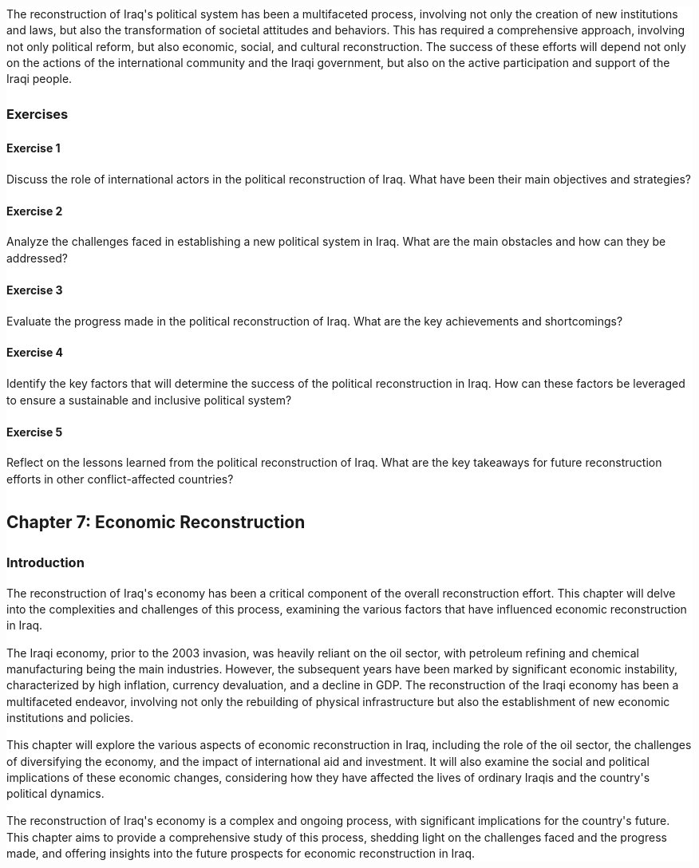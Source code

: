The reconstruction of Iraq's political system has been a multifaceted process, involving not only the creation of new institutions and laws, but also the transformation of societal attitudes and behaviors. This has required a comprehensive approach, involving not only political reform, but also economic, social, and cultural reconstruction. The success of these efforts will depend not only on the actions of the international community and the Iraqi government, but also on the active participation and support of the Iraqi people.

### Exercises

#### Exercise 1
Discuss the role of international actors in the political reconstruction of Iraq. What have been their main objectives and strategies?

#### Exercise 2
Analyze the challenges faced in establishing a new political system in Iraq. What are the main obstacles and how can they be addressed?

#### Exercise 3
Evaluate the progress made in the political reconstruction of Iraq. What are the key achievements and shortcomings?

#### Exercise 4
Identify the key factors that will determine the success of the political reconstruction in Iraq. How can these factors be leveraged to ensure a sustainable and inclusive political system?

#### Exercise 5
Reflect on the lessons learned from the political reconstruction of Iraq. What are the key takeaways for future reconstruction efforts in other conflict-affected countries?

## Chapter 7: Economic Reconstruction

### Introduction

The reconstruction of Iraq's economy has been a critical component of the overall reconstruction effort. This chapter will delve into the complexities and challenges of this process, examining the various factors that have influenced economic reconstruction in Iraq. 

The Iraqi economy, prior to the 2003 invasion, was heavily reliant on the oil sector, with petroleum refining and chemical manufacturing being the main industries. However, the subsequent years have been marked by significant economic instability, characterized by high inflation, currency devaluation, and a decline in GDP. The reconstruction of the Iraqi economy has been a multifaceted endeavor, involving not only the rebuilding of physical infrastructure but also the establishment of new economic institutions and policies.

This chapter will explore the various aspects of economic reconstruction in Iraq, including the role of the oil sector, the challenges of diversifying the economy, and the impact of international aid and investment. It will also examine the social and political implications of these economic changes, considering how they have affected the lives of ordinary Iraqis and the country's political dynamics.

The reconstruction of Iraq's economy is a complex and ongoing process, with significant implications for the country's future. This chapter aims to provide a comprehensive study of this process, shedding light on the challenges faced and the progress made, and offering insights into the future prospects for economic reconstruction in Iraq.
